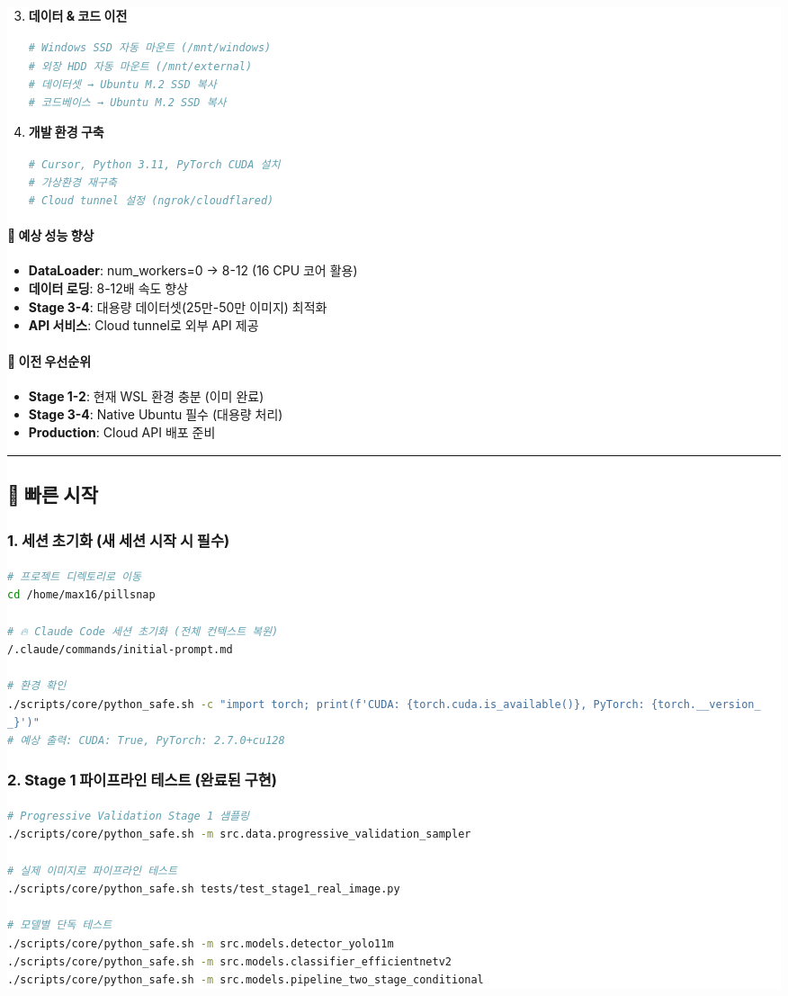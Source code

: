 3. **데이터 & 코드 이전**
   ```bash
   # Windows SSD 자동 마운트 (/mnt/windows)
   # 외장 HDD 자동 마운트 (/mnt/external)
   # 데이터셋 → Ubuntu M.2 SSD 복사
   # 코드베이스 → Ubuntu M.2 SSD 복사
   ```

4. **개발 환경 구축**
   ```bash
   # Cursor, Python 3.11, PyTorch CUDA 설치
   # 가상환경 재구축
   # Cloud tunnel 설정 (ngrok/cloudflared)
   ```

#### **🎯 예상 성능 향상**
- **DataLoader**: num_workers=0 → 8-12 (16 CPU 코어 활용)
- **데이터 로딩**: 8-12배 속도 향상
- **Stage 3-4**: 대용량 데이터셋(25만-50만 이미지) 최적화
- **API 서비스**: Cloud tunnel로 외부 API 제공

#### **📅 이전 우선순위**
- **Stage 1-2**: 현재 WSL 환경 충분 (이미 완료)
- **Stage 3-4**: Native Ubuntu 필수 (대용량 처리)
- **Production**: Cloud API 배포 준비

---

## 🚀 빠른 시작

### 1. 세션 초기화 (새 세션 시작 시 필수)

```bash
# 프로젝트 디렉토리로 이동
cd /home/max16/pillsnap

# 🔥 Claude Code 세션 초기화 (전체 컨텍스트 복원)
/.claude/commands/initial-prompt.md

# 환경 확인
./scripts/core/python_safe.sh -c "import torch; print(f'CUDA: {torch.cuda.is_available()}, PyTorch: {torch.__version__}')"
# 예상 출력: CUDA: True, PyTorch: 2.7.0+cu128
```

### 2. Stage 1 파이프라인 테스트 (완료된 구현)

```bash
# Progressive Validation Stage 1 샘플링
./scripts/core/python_safe.sh -m src.data.progressive_validation_sampler

# 실제 이미지로 파이프라인 테스트
./scripts/core/python_safe.sh tests/test_stage1_real_image.py

# 모델별 단독 테스트
./scripts/core/python_safe.sh -m src.models.detector_yolo11m
./scripts/core/python_safe.sh -m src.models.classifier_efficientnetv2
./scripts/core/python_safe.sh -m src.models.pipeline_two_stage_conditional
```
